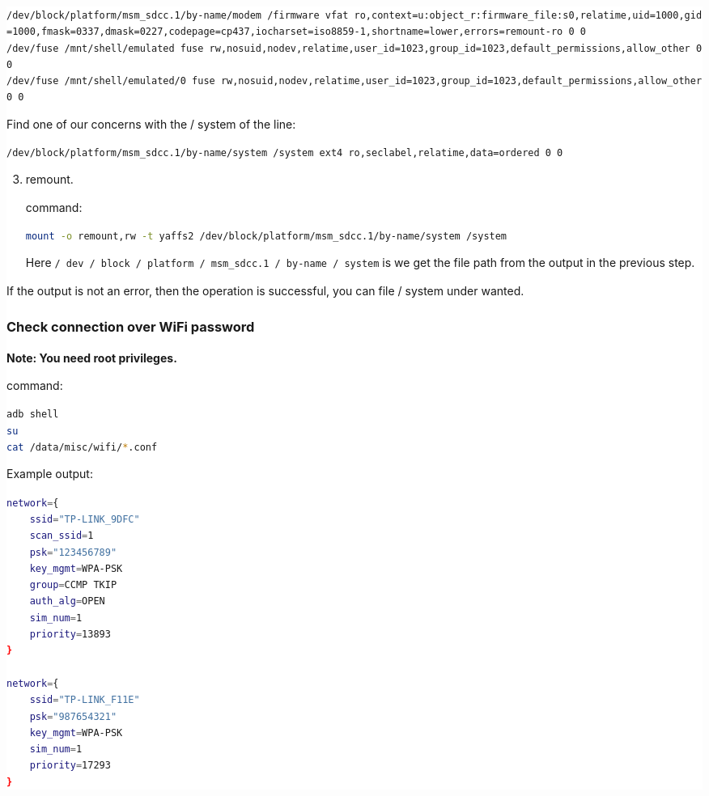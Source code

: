    ```sh
   /dev/block/platform/msm_sdcc.1/by-name/modem /firmware vfat ro,context=u:object_r:firmware_file:s0,relatime,uid=1000,gid=1000,fmask=0337,dmask=0227,codepage=cp437,iocharset=iso8859-1,shortname=lower,errors=remount-ro 0 0
   /dev/fuse /mnt/shell/emulated fuse rw,nosuid,nodev,relatime,user_id=1023,group_id=1023,default_permissions,allow_other 0 0
   /dev/fuse /mnt/shell/emulated/0 fuse rw,nosuid,nodev,relatime,user_id=1023,group_id=1023,default_permissions,allow_other 0 0
   ```

   Find one of our concerns with the / system of the line:

   ```sh
   /dev/block/platform/msm_sdcc.1/by-name/system /system ext4 ro,seclabel,relatime,data=ordered 0 0
   ```

3. remount.

   command:

   ```sh
   mount -o remount,rw -t yaffs2 /dev/block/platform/msm_sdcc.1/by-name/system /system
   ```

   Here `/ dev / block / platform / msm_sdcc.1 / by-name / system` is we get the file path from the output in the previous step.

If the output is not an error, then the operation is successful, you can file / system under wanted.

### Check connection over WiFi password

**Note: You need root privileges.**

command:

```sh
adb shell
su
cat /data/misc/wifi/*.conf
```

Example output:

```sh
network={
	ssid="TP-LINK_9DFC"
	scan_ssid=1
	psk="123456789"
	key_mgmt=WPA-PSK
	group=CCMP TKIP
	auth_alg=OPEN
	sim_num=1
	priority=13893
}

network={
	ssid="TP-LINK_F11E"
	psk="987654321"
	key_mgmt=WPA-PSK
	sim_num=1
	priority=17293
}
```
